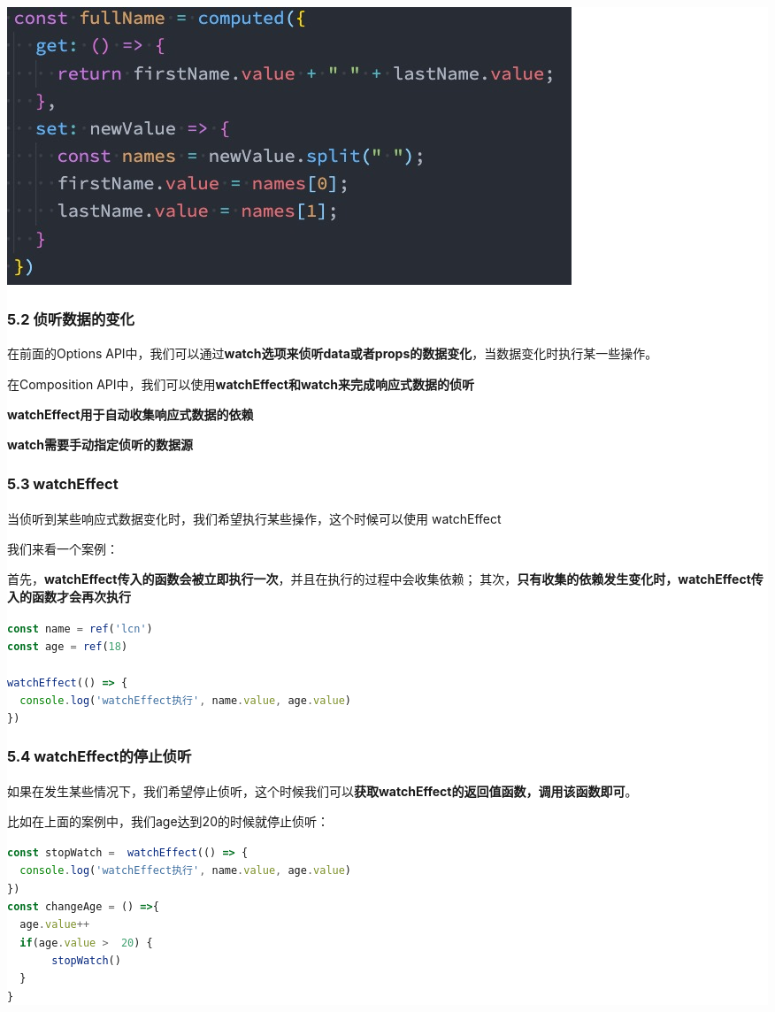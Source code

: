 ![](../imgs/vue3/computed%EF%BC%882%EF%BC%89.png)

### 5.2 **侦听数据的变化**

在前面的Options API中，我们可以通过**watch选项来侦听data或者props的数据变化**，当数据变化时执行某一些操作。 

在Composition API中，我们可以使用**watchEffect和watch来完成响应式数据的侦听**

**watchEffect用于自动收集响应式数据的依赖** 

**watch需要手动指定侦听的数据源**

### 5.3 **watchEffect**

当侦听到某些响应式数据变化时，我们希望执行某些操作，这个时候可以使用 watchEffect

我们来看一个案例： 

首先，**watchEffect传入的函数会被立即执行一次**，并且在执行的过程中会收集依赖； 其次，**只有收集的依赖发生变化时，watchEffect传入的函数才会再次执行**

```javascript
const name = ref('lcn')
const age = ref(18)

watchEffect(() => {
  console.log('watchEffect执行', name.value, age.value)
})
```

### 5.4 **watchEffect的停止侦听**

如果在发生某些情况下，我们希望停止侦听，这个时候我们可以**获取watchEffect的返回值函数，调用该函数即可**。 

比如在上面的案例中，我们age达到20的时候就停止侦听：

```javascript
const stopWatch =  watchEffect(() => {
  console.log('watchEffect执行', name.value, age.value)
})
const changeAge = () =>{
  age.value++
  if(age.value >  20) {
       stopWatch()
  }
}
```
